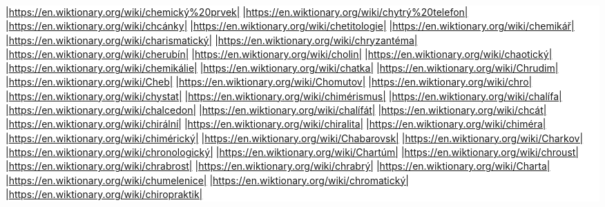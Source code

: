 |https://en.wiktionary.org/wiki/chemický%20prvek|
|https://en.wiktionary.org/wiki/chytrý%20telefon|
|https://en.wiktionary.org/wiki/chcánky|
|https://en.wiktionary.org/wiki/chetitologie|
|https://en.wiktionary.org/wiki/chemikář|
|https://en.wiktionary.org/wiki/charismatický|
|https://en.wiktionary.org/wiki/chryzantéma|
|https://en.wiktionary.org/wiki/cherubín|
|https://en.wiktionary.org/wiki/cholin|
|https://en.wiktionary.org/wiki/chaotický|
|https://en.wiktionary.org/wiki/chemikálie|
|https://en.wiktionary.org/wiki/chatka|
|https://en.wiktionary.org/wiki/Chrudim|
|https://en.wiktionary.org/wiki/Cheb|
|https://en.wiktionary.org/wiki/Chomutov|
|https://en.wiktionary.org/wiki/chro|
|https://en.wiktionary.org/wiki/chystat|
|https://en.wiktionary.org/wiki/chimérismus|
|https://en.wiktionary.org/wiki/chalífa|
|https://en.wiktionary.org/wiki/chalcedon|
|https://en.wiktionary.org/wiki/chalífát|
|https://en.wiktionary.org/wiki/chcát|
|https://en.wiktionary.org/wiki/chirální|
|https://en.wiktionary.org/wiki/chiralita|
|https://en.wiktionary.org/wiki/chiméra|
|https://en.wiktionary.org/wiki/chimérický|
|https://en.wiktionary.org/wiki/Chabarovsk|
|https://en.wiktionary.org/wiki/Charkov|
|https://en.wiktionary.org/wiki/chronologický|
|https://en.wiktionary.org/wiki/Chartúm|
|https://en.wiktionary.org/wiki/chroust|
|https://en.wiktionary.org/wiki/chrabrost|
|https://en.wiktionary.org/wiki/chrabrý|
|https://en.wiktionary.org/wiki/Charta|
|https://en.wiktionary.org/wiki/chumelenice|
|https://en.wiktionary.org/wiki/chromatický|
|https://en.wiktionary.org/wiki/chiropraktik|